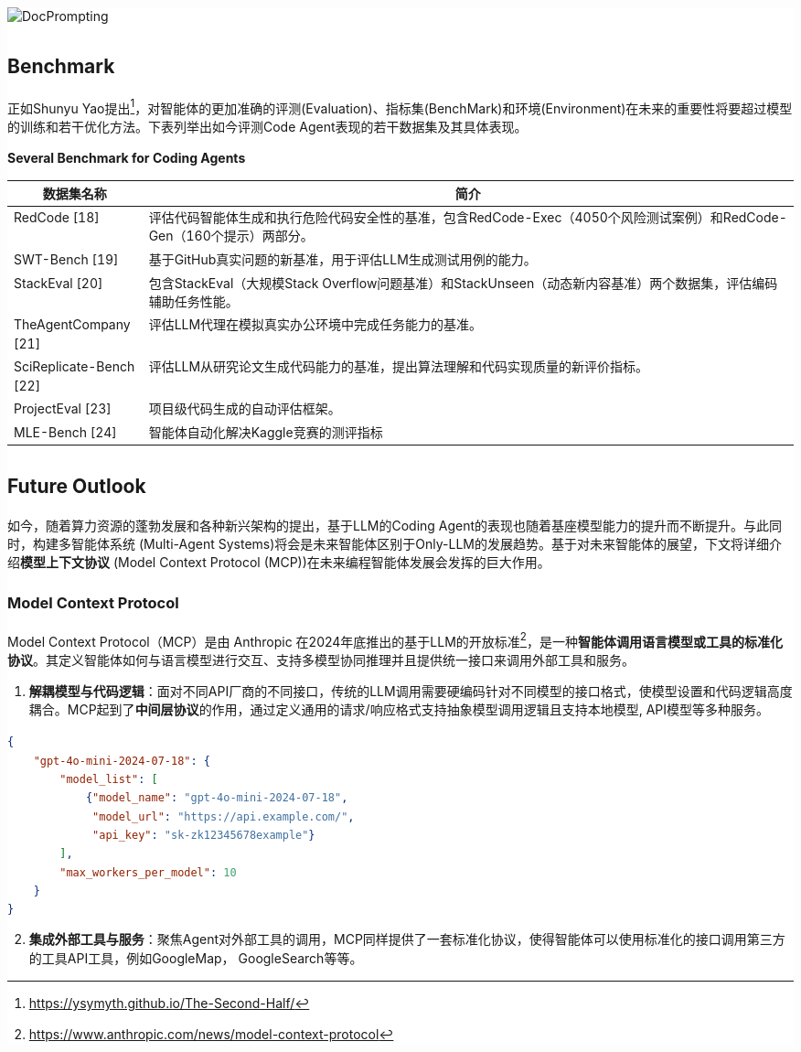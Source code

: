 ![DocPrompting](https://s1.imagehub.cc/images/2025/05/10/53e3b4741b908078150506d58dccbe59.png)

## Benchmark

正如Shunyu Yao提出[^5]，对智能体的更加准确的评测(Evaluation)、指标集(BenchMark)和环境(Environment)在未来的重要性将要超过模型的训练和若干优化方法。下表列举出如今评测Code Agent表现的若干数据集及其具体表现。

**Several Benchmark for Coding Agents**

| **数据集名称**          | **简介**                                                     |
| ----------------------- | ------------------------------------------------------------ |
| RedCode [18]            | 评估代码智能体生成和执行危险代码安全性的基准，包含RedCode-Exec（4050个风险测试案例）和RedCode-Gen（160个提示）两部分。 |
| SWT-Bench [19]          | 基于GitHub真实问题的新基准，用于评估LLM生成测试用例的能力。  |
| StackEval [20]          | 包含StackEval（大规模Stack Overflow问题基准）和StackUnseen（动态新内容基准）两个数据集，评估编码辅助任务性能。 |
| TheAgentCompany [21]    | 评估LLM代理在模拟真实办公环境中完成任务能力的基准。          |
| SciReplicate-Bench [22] | 评估LLM从研究论文生成代码能力的基准，提出算法理解和代码实现质量的新评价指标。 |
| ProjectEval [23]        | 项目级代码生成的自动评估框架。                               |
| MLE-Bench [24]          | 智能体自动化解决Kaggle竞赛的测评指标                         |

## Future Outlook

如今，随着算力资源的蓬勃发展和各种新兴架构的提出，基于LLM的Coding Agent的表现也随着基座模型能力的提升而不断提升。与此同时，构建多智能体系统 (Multi-Agent Systems)将会是未来智能体区别于Only-LLM的发展趋势。基于对未来智能体的展望，下文将详细介绍**模型上下文协议** (Model Context Protocol (MCP))在未来编程智能体发展会发挥的巨大作用。

### Model Context Protocol

Model Context Protocol（MCP）是由 Anthropic 在2024年底推出的基于LLM的开放标准[^6]，是一种**智能体调用语言模型或工具的标准化协议**。其定义智能体如何与语言模型进行交互、支持多模型协同推理并且提供统一接口来调用外部工具和服务。

1. **解耦模型与代码逻辑**：面对不同API厂商的不同接口，传统的LLM调用需要硬编码针对不同模型的接口格式，使模型设置和代码逻辑高度耦合。MCP起到了**中间层协议**的作用，通过定义通用的请求/响应格式支持抽象模型调用逻辑且支持本地模型, API模型等多种服务。

```json
{
    "gpt-4o-mini-2024-07-18": {
        "model_list": [
            {"model_name": "gpt-4o-mini-2024-07-18", 
             "model_url": "https://api.example.com/",
             "api_key": "sk-zk12345678example"}
        ],
        "max_workers_per_model": 10
    }
}
```

2. **集成外部工具与服务**：聚焦Agent对外部工具的调用，MCP同样提供了一套标准化协议，使得智能体可以使用标准化的接口调用第三方的工具API工具，例如GoogleMap， GoogleSearch等等。


[^1]: https://openai.com/index/introducing-o3-and-o4-mini/
[^2]: https://finance.people.com.cn/n1/2025/0309/c1004-40434744.html
[^3]: https://docs.all-hands.dev/
[^4]: https://en.wikipedia.org/wiki/Unix_philosophy
[^5]: https://ysymyth.github.io/The-Second-Half/
[^6]: https://www.anthropic.com/news/model-context-protocol
[^7]: https://github.com/cline/cline